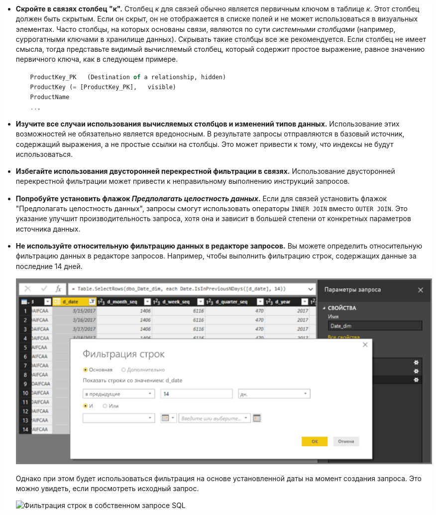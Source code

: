 * **Скройте в связях столбец "к".** Столбец *к* для связей обычно является первичным ключом в таблице *к*. Этот столбец должен быть скрытым. Если он скрыт, он не отображается в списке полей и не может использоваться в визуальных элементах. Часто столбцы, на которых основаны связи, являются по сути *системными столбцами* (например, суррогатными ключами в хранилище данных). Скрывать такие столбцы все же рекомендуется. Если столбец не имеет смысла, тогда представьте видимый вычисляемый столбец, который содержит простое выражение, равное значению первичного ключа, как в следующем примере.

  ```sql  
      ProductKey_PK   (Destination of a relationship, hidden)
      ProductKey (= [ProductKey_PK],   visible)
      ProductName
      ...
  ```

* **Изучите все случаи использования вычисляемых столбцов и изменений типов данных.** Использование этих возможностей не обязательно является вредоносным. В результате запросы отправляются в базовый источник, содержащий выражения, а не простые ссылки на столбцы. Это может привести к тому, что индексы не будут использоваться.
* **Избегайте использования двусторонней перекрестной фильтрации в связях.** Использование двусторонней перекрестной фильтрации может привести к неправильному выполнению инструкций запросов.
* **Попробуйте установить флажок *Предполагать целостность данных*.** Если для связей установить флажок "Предполагать целостность данных", запросы смогут использовать операторы `INNER JOIN` вместо `OUTER JOIN`. Это указание улучшит производительность запроса, хотя она и зависит в большей степени от конкретных параметров источника данных.
* **Не используйте относительную фильтрацию данных в редакторе запросов.** Вы можете определить относительную фильтрацию данных в редакторе запросов. Например, чтобы выполнить фильтрацию строк, содержащих данные за последние 14 дней.
  
  ![Фильтровать строки за последние 14 дней](media/desktop-directquery-about/directquery-about_02.png)
  
  Однако при этом будет использоваться фильтрация на основе установленной даты на момент создания запроса. Это можно увидеть, если просмотреть исходный запрос.
  
  ![Фильтрация строк в собственном запросе SQL](media/desktop-directquery-about/directquery-about_03.png)
  